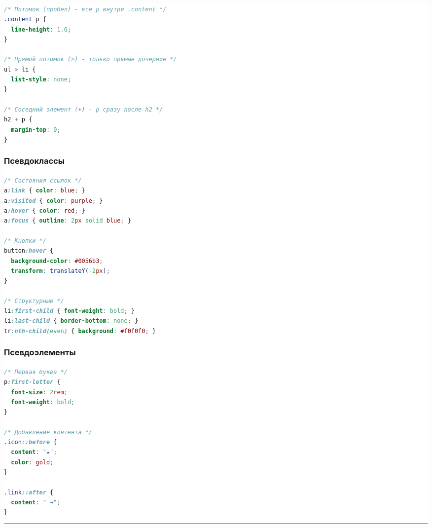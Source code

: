 ```css
/* Потомок (пробел) - все p внутри .content */
.content p {
  line-height: 1.6;
}

/* Прямой потомок (>) - только прямые дочерние */
ul > li {
  list-style: none;
}

/* Соседний элемент (+) - p сразу после h2 */
h2 + p {
  margin-top: 0;
}
```

### Псевдоклассы

```css
/* Состояния ссылок */
a:link { color: blue; }
a:visited { color: purple; }
a:hover { color: red; }
a:focus { outline: 2px solid blue; }

/* Кнопки */
button:hover {
  background-color: #0056b3;
  transform: translateY(-2px);
}

/* Структурные */
li:first-child { font-weight: bold; }
li:last-child { border-bottom: none; }
tr:nth-child(even) { background: #f0f0f0; }
```

### Псевдоэлементы

```css
/* Первая буква */
p:first-letter {
  font-size: 2rem;
  font-weight: bold;
}

/* Добавление контента */
.icon::before {
  content: "★";
  color: gold;
}

.link::after {
  content: " →";
}
```

---
